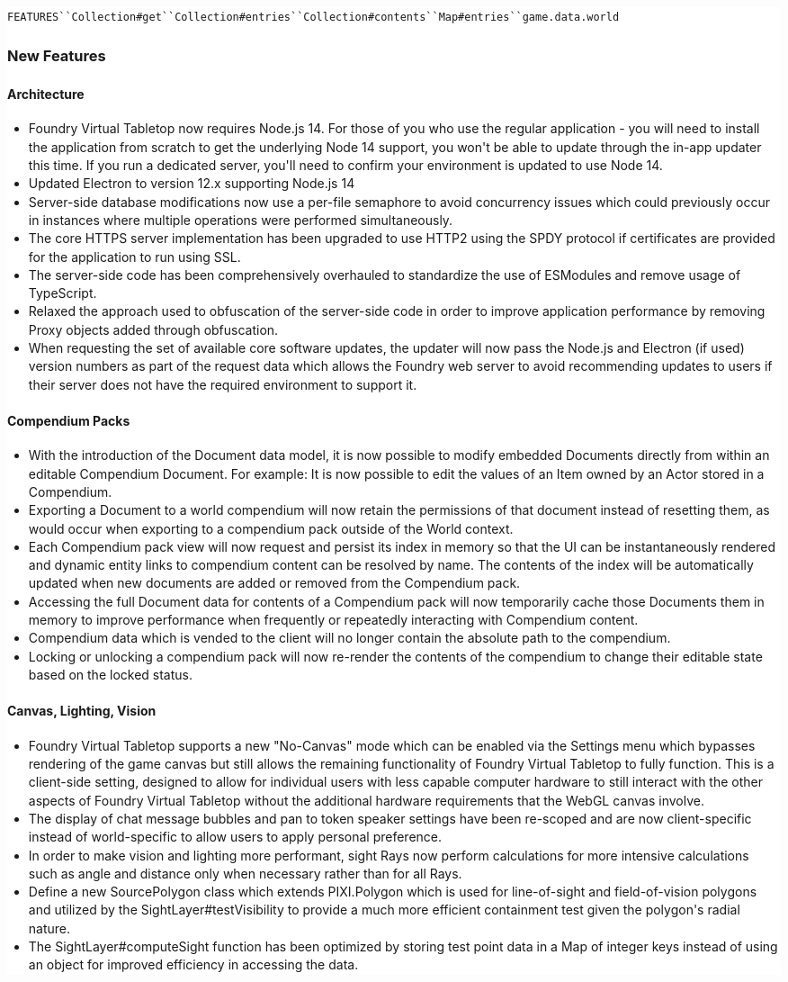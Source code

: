 `FEATURES``Collection#get``Collection#entries``Collection#contents``Map#entries``game.data.world`
### New Features


#### Architecture

- Foundry Virtual Tabletop now requires Node.js 14. For those of you who use the regular application - you will need to install the application from scratch to get the underlying Node 14 support, you won't be able to update through the in-app updater this time. If you run a dedicated server, you'll need to confirm your environment is updated to use Node 14.
- Updated Electron to version 12.x supporting Node.js 14
- Server-side database modifications now use a per-file semaphore to avoid concurrency issues which could previously occur in instances where multiple operations were performed simultaneously.
- The core HTTPS server implementation has been upgraded to use HTTP2 using the SPDY protocol if certificates are provided for the application to run using SSL.
- The server-side code has been comprehensively overhauled to standardize the use of ESModules and remove usage of TypeScript.
- Relaxed the approach used to obfuscation of the server-side code in order to improve application performance by removing Proxy objects added through obfuscation.
- When requesting the set of available core software updates, the updater will now pass the Node.js and Electron (if used) version numbers as part of the request data which allows the Foundry web server to avoid recommending updates to users if their server does not have the required environment to support it.


#### Compendium Packs

- With the introduction of the Document data model, it is now possible to modify embedded Documents directly from within an editable Compendium Document. For example: It is now possible to edit the values of an Item owned by an Actor stored in a Compendium.
- Exporting a Document to a world compendium will now retain the permissions of that document instead of resetting them, as would occur when exporting to a compendium pack outside of the World context.
- Each Compendium pack view will now request and persist its index in memory so that the UI can be instantaneously rendered and dynamic entity links to compendium content can be resolved by name. The contents of the index will be automatically updated when new documents are added or removed from the Compendium pack.
- Accessing the full Document data for contents of a Compendium pack will now temporarily cache those Documents them in memory to improve performance when frequently or repeatedly interacting with Compendium content.
- Compendium data which is vended to the client will no longer contain the absolute path to the compendium.
- Locking or unlocking a compendium pack will now re-render the contents of the compendium to change their editable state based on the locked status.


#### Canvas, Lighting, Vision

- Foundry Virtual Tabletop supports a new "No-Canvas" mode which can be enabled via the Settings menu which bypasses rendering of the game canvas but still allows the remaining functionality of Foundry Virtual Tabletop to fully function. This is a client-side setting, designed to allow for individual users with less capable computer hardware to still interact with the other aspects of Foundry Virtual Tabletop without the additional hardware requirements that the WebGL canvas involve.
- The display of chat message bubbles and pan to token speaker settings have been re-scoped and are now client-specific instead of world-specific to allow users to apply personal preference.
- In order to make vision and lighting more performant, sight Rays now perform calculations for more intensive calculations such as angle and distance only when necessary rather than for all Rays.
- Define a new SourcePolygon class which extends PIXI.Polygon which is used for line-of-sight and field-of-vision polygons and utilized by the SightLayer#testVisibility to provide a much more efficient containment test given the polygon's radial nature.
- The SightLayer#computeSight function has been optimized by storing test point data in a Map of integer keys instead of using an object for improved efficiency in accessing the data.
